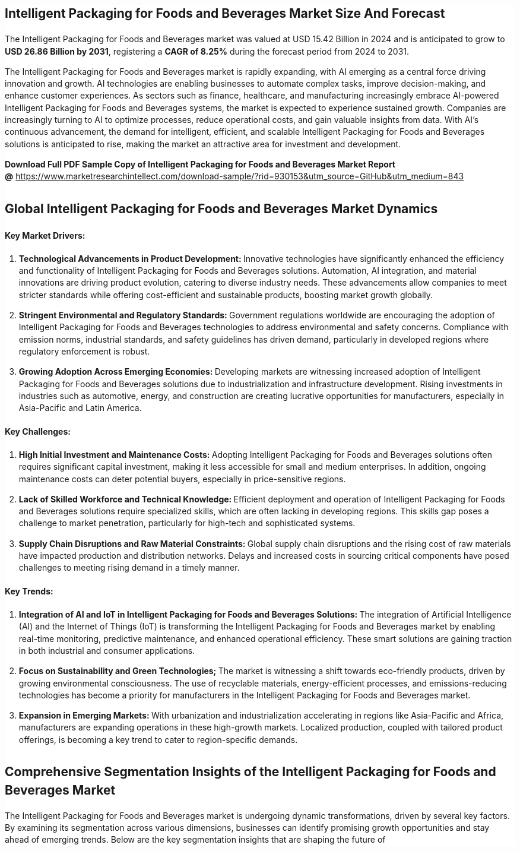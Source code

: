 <h2>Intelligent Packaging for Foods and Beverages Market Size And Forecast</h2><p>The Intelligent Packaging for Foods and Beverages market was valued at USD 15.42 Billion in 2024 and is anticipated to grow to <strong>USD 26.86 Billion by 2031</strong>, registering a <strong>CAGR of 8.25%</strong> during the forecast period from 2024 to 2031.</p><p>The Intelligent Packaging for Foods and Beverages market is rapidly expanding, with AI emerging as a central force driving innovation and growth. AI technologies are enabling businesses to automate complex tasks, improve decision-making, and enhance customer experiences. As sectors such as finance, healthcare, and manufacturing increasingly embrace AI-powered Intelligent Packaging for Foods and Beverages systems, the market is expected to experience sustained growth. Companies are increasingly turning to AI to optimize processes, reduce operational costs, and gain valuable insights from data. With AI’s continuous advancement, the demand for intelligent, efficient, and scalable Intelligent Packaging for Foods and Beverages solutions is anticipated to rise, making the market an attractive area for investment and development.</p><p><strong>Download Full PDF Sample Copy of Intelligent Packaging for Foods and Beverages Market Report @</strong>&nbsp;<a href="https://www.marketresearchintellect.com/download-sample/?rid=930153&amp;utm_source=GitHub&amp;utm_medium=843">https://www.marketresearchintellect.com/download-sample/?rid=930153&amp;utm_source=GitHub&amp;utm_medium=843</a></p><h2>Global Intelligent Packaging for Foods and Beverages Market Dynamics</h2><h4><strong>Key Market Drivers:</strong></h4><ol><li><p><strong>Technological Advancements in Product Development:&nbsp;</strong>Innovative technologies have significantly enhanced the efficiency and functionality of Intelligent Packaging for Foods and Beverages solutions. Automation, AI integration, and material innovations are driving product evolution, catering to diverse industry needs. These advancements allow companies to meet stricter standards while offering cost-efficient and sustainable products, boosting market growth globally.</p></li><li><p><strong>Stringent Environmental and Regulatory Standards:&nbsp;</strong>Government regulations worldwide are encouraging the adoption of Intelligent Packaging for Foods and Beverages technologies to address environmental and safety concerns. Compliance with emission norms, industrial standards, and safety guidelines has driven demand, particularly in developed regions where regulatory enforcement is robust.</p></li><li><p><strong>Growing Adoption Across Emerging Economies:&nbsp;</strong>Developing markets are witnessing increased adoption of Intelligent Packaging for Foods and Beverages solutions due to industrialization and infrastructure development. Rising investments in industries such as automotive, energy, and construction are creating lucrative opportunities for manufacturers, especially in Asia-Pacific and Latin America.</p></li></ol><h4><strong>Key Challenges:</strong></h4><ol><li><p><strong>High Initial Investment and Maintenance Costs:&nbsp;</strong>Adopting Intelligent Packaging for Foods and Beverages solutions often requires significant capital investment, making it less accessible for small and medium enterprises. In addition, ongoing maintenance costs can deter potential buyers, especially in price-sensitive regions.</p></li><li><p><strong>Lack of Skilled Workforce and Technical Knowledge:&nbsp;</strong>Efficient deployment and operation of Intelligent Packaging for Foods and Beverages solutions require specialized skills, which are often lacking in developing regions. This skills gap poses a challenge to market penetration, particularly for high-tech and sophisticated systems.</p></li><li><p><strong>Supply Chain Disruptions and Raw Material Constraints:&nbsp;</strong>Global supply chain disruptions and the rising cost of raw materials have impacted production and distribution networks. Delays and increased costs in sourcing critical components have posed challenges to meeting rising demand in a timely manner.</p></li></ol><h4><strong>Key Trends:</strong></h4><ol><li><p><strong>Integration of AI and IoT in Intelligent Packaging for Foods and Beverages Solutions:&nbsp;</strong>The integration of Artificial Intelligence (AI) and the Internet of Things (IoT) is transforming the Intelligent Packaging for Foods and Beverages market by enabling real-time monitoring, predictive maintenance, and enhanced operational efficiency. These smart solutions are gaining traction in both industrial and consumer applications.</p></li><li><p><strong>Focus on Sustainability and Green Technologies;&nbsp;</strong>The market is witnessing a shift towards eco-friendly products, driven by growing environmental consciousness. The use of recyclable materials, energy-efficient processes, and emissions-reducing technologies has become a priority for manufacturers in the Intelligent Packaging for Foods and Beverages market.</p></li><li><p><strong>Expansion in Emerging Markets:&nbsp;</strong>With urbanization and industrialization accelerating in regions like Asia-Pacific and Africa, manufacturers are expanding operations in these high-growth markets. Localized production, coupled with tailored product offerings, is becoming a key trend to cater to region-specific demands.</p></li></ol><div class="article-main__content" data-test-id="publishing-text-block"><h2>Comprehensive Segmentation Insights of the Intelligent Packaging for Foods and Beverages Market</h2><p>The Intelligent Packaging for Foods and Beverages market is undergoing dynamic transformations, driven by several key factors. By examining its segmentation across various dimensions, businesses can identify promising growth opportunities and stay ahead of emerging trends. Below are the key segmentation insights that are shaping the future of